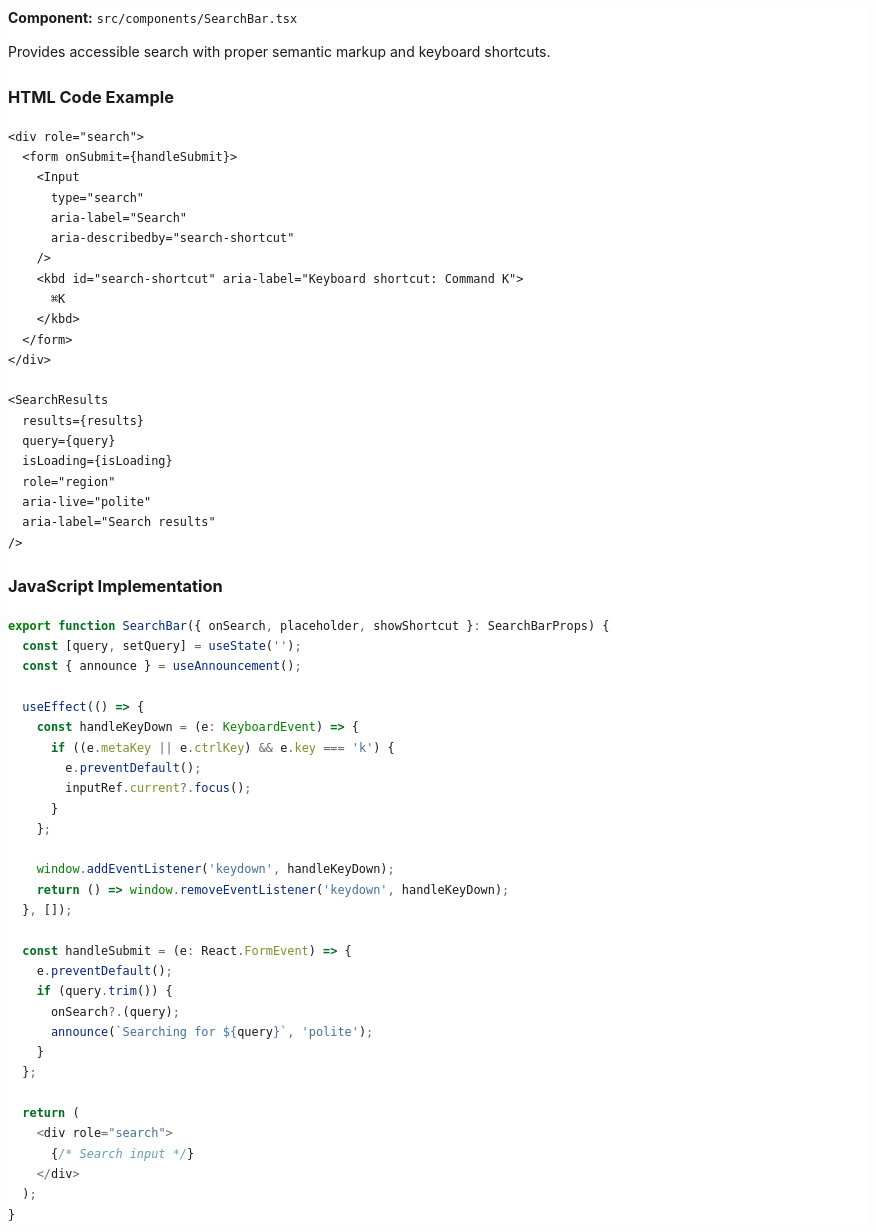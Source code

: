 **Component:** `src/components/SearchBar.tsx`

Provides accessible search with proper semantic markup and keyboard shortcuts.

### HTML Code Example

```tsx
<div role="search">
  <form onSubmit={handleSubmit}>
    <Input
      type="search"
      aria-label="Search"
      aria-describedby="search-shortcut"
    />
    <kbd id="search-shortcut" aria-label="Keyboard shortcut: Command K">
      ⌘K
    </kbd>
  </form>
</div>

<SearchResults
  results={results}
  query={query}
  isLoading={isLoading}
  role="region"
  aria-live="polite"
  aria-label="Search results"
/>
```

### JavaScript Implementation

```typescript
export function SearchBar({ onSearch, placeholder, showShortcut }: SearchBarProps) {
  const [query, setQuery] = useState('');
  const { announce } = useAnnouncement();

  useEffect(() => {
    const handleKeyDown = (e: KeyboardEvent) => {
      if ((e.metaKey || e.ctrlKey) && e.key === 'k') {
        e.preventDefault();
        inputRef.current?.focus();
      }
    };

    window.addEventListener('keydown', handleKeyDown);
    return () => window.removeEventListener('keydown', handleKeyDown);
  }, []);

  const handleSubmit = (e: React.FormEvent) => {
    e.preventDefault();
    if (query.trim()) {
      onSearch?.(query);
      announce(`Searching for ${query}`, 'polite');
    }
  };

  return (
    <div role="search">
      {/* Search input */}
    </div>
  );
}
```
